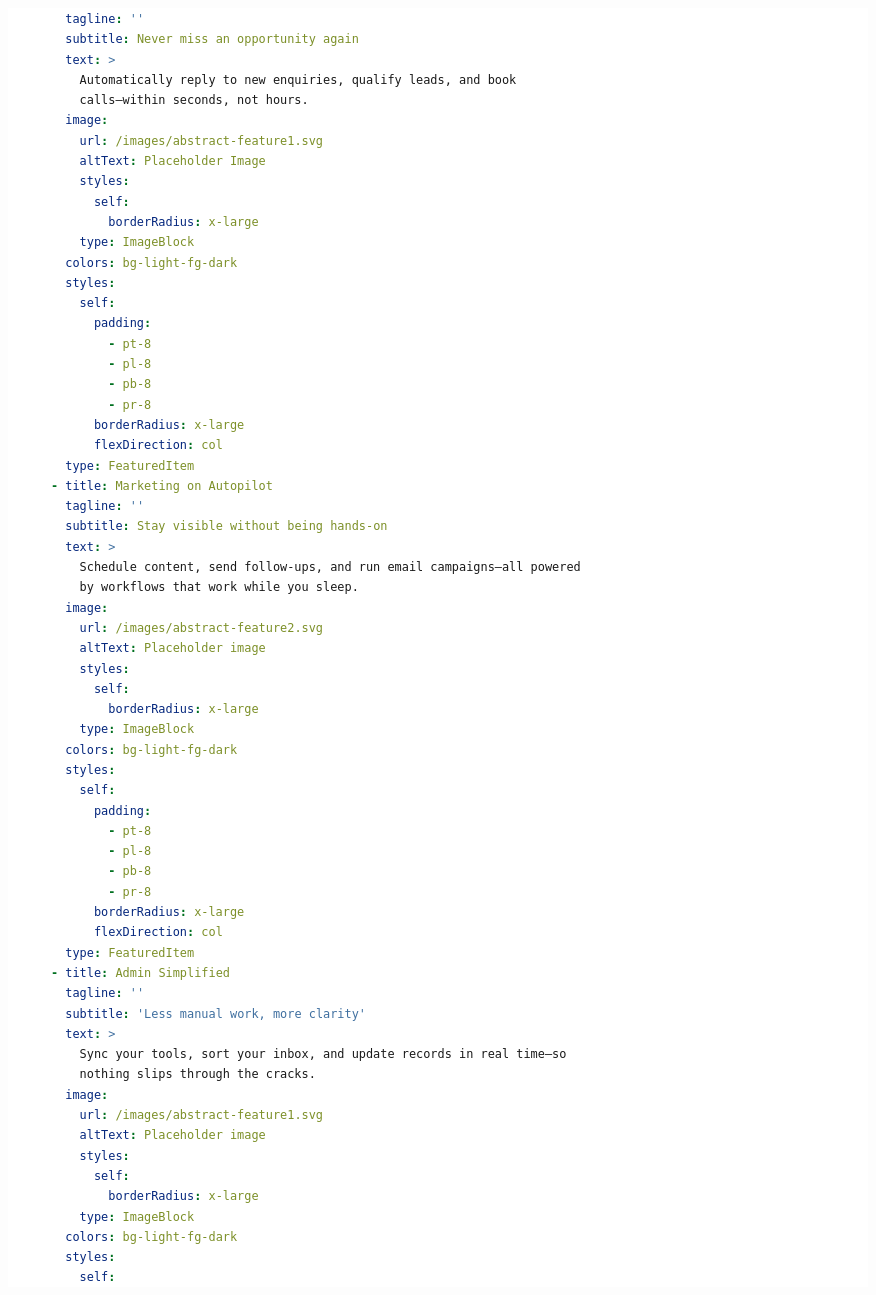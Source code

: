 ```yaml
        tagline: ''
        subtitle: Never miss an opportunity again
        text: >
          Automatically reply to new enquiries, qualify leads, and book
          calls—within seconds, not hours.
        image:
          url: /images/abstract-feature1.svg
          altText: Placeholder Image
          styles:
            self:
              borderRadius: x-large
          type: ImageBlock
        colors: bg-light-fg-dark
        styles:
          self:
            padding:
              - pt-8
              - pl-8
              - pb-8
              - pr-8
            borderRadius: x-large
            flexDirection: col
        type: FeaturedItem
      - title: Marketing on Autopilot
        tagline: ''
        subtitle: Stay visible without being hands-on
        text: >
          Schedule content, send follow-ups, and run email campaigns—all powered
          by workflows that work while you sleep.
        image:
          url: /images/abstract-feature2.svg
          altText: Placeholder image
          styles:
            self:
              borderRadius: x-large
          type: ImageBlock
        colors: bg-light-fg-dark
        styles:
          self:
            padding:
              - pt-8
              - pl-8
              - pb-8
              - pr-8
            borderRadius: x-large
            flexDirection: col
        type: FeaturedItem
      - title: Admin Simplified
        tagline: ''
        subtitle: 'Less manual work, more clarity'
        text: >
          Sync your tools, sort your inbox, and update records in real time—so
          nothing slips through the cracks.
        image:
          url: /images/abstract-feature1.svg
          altText: Placeholder image
          styles:
            self:
              borderRadius: x-large
          type: ImageBlock
        colors: bg-light-fg-dark
        styles:
          self:
```